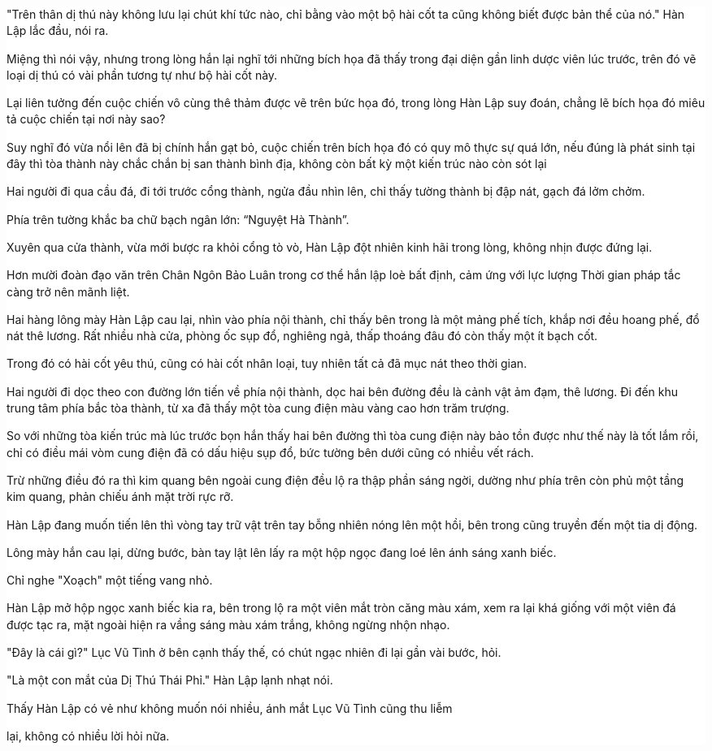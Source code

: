 "Trên thân dị thú này không lưu lại chút khí tức nào, chỉ bằng vào một bộ hài cốt ta cũng không biết được bản thể của nó." Hàn Lập lắc đầu, nói ra.

Miệng thì nói vậy, nhưng trong lòng hắn lại nghĩ tới những bích họa đã thấy trong đại diện gần linh dược viên lúc trước, trên đó vẽ loại dị thú có vài phần tương tự như bộ hài cốt này.

Lại liên tưởng đến cuộc chiến vô cùng thê thảm được vẽ trên bức họa đó, trong lòng Hàn Lập suy đoán, chẳng lẽ bích họa đó miêu tả cuộc chiến tại nơi này sao?

Suy nghĩ đó vừa nổi lên đã bị chính hắn gạt bỏ, cuộc chiến trên bích họa đó có quy mô thực sự quá lớn, nếu đúng là phát sinh tại đây thì tòa thành này chắc chắn bị san thành bình địa, không còn bất kỳ một kiến trúc nào còn sót lại

Hai người đi qua cầu đá, đi tới trước cổng thành, ngửa đầu nhìn lên, chỉ thấy tường thành bị đập nát, gạch đá lởm chởm.

Phía trên tường khắc ba chữ bạch ngân lớn: “Nguyệt Hà Thành”.

Xuyên qua cửa thành, vừa mới bược ra khỏi cổng tò vò, Hàn Lập đột nhiên kinh hãi trong lòng, không nhịn được đứng lại.

Hơn mười đoàn đạo văn trên Chân Ngôn Bảo Luân trong cơ thể hắn lập loè bất định, cảm ứng với lực lượng Thời gian pháp tắc càng trở nên mãnh liệt.

Hai hàng lông mày Hàn Lập cau lại, nhìn vào phía nội thành, chỉ thấy bên trong là một mảng phế tích, khắp nơi đều hoang phế, đổ nát thê lương. Rất nhiều nhà cửa, phòng ốc sụp đổ, nghiêng ngả, thấp thoáng đâu đó còn thấy một ít bạch cốt.

Trong đó có hài cốt yêu thú, cũng có hài cốt nhân loại, tuy nhiên tất cả đã mục nát theo thời gian.

Hai người đi dọc theo con đường lớn tiến về phía nội thành, dọc hai bên đường đều là cảnh vật ảm đạm, thê lương. Đi đến khu trung tâm phía bắc tòa thành, từ xa đã thấy một tòa cung điện màu vàng cao hơn trăm trượng.

So với những tòa kiến trúc mà lúc trước bọn hắn thấy hai bên đường thì tòa cung điện này bảo tồn được như thế này là tốt lắm rồi, chỉ có điều mái vòm cung điện đã có dấu hiệu sụp đổ, bức tường bên dưới cũng có nhiều vết rách.

Trừ những điều đó ra thì kim quang bên ngoài cung điện đều lộ ra thập phần sáng ngời, dường như phía trên còn phủ một tầng kim quang, phản chiếu ánh mặt trời rực rỡ.

Hàn Lập đang muốn tiến lên thì vòng tay trữ vật trên tay bỗng nhiên nóng lên một hồi, bên trong cũng truyền đến một tia dị động.

Lông mày hắn cau lại, dừng bước, bàn tay lật lên lấy ra một hộp ngọc đang loé lên ánh sáng xanh biếc.

Chỉ nghe "Xoạch" một tiếng vang nhỏ.

Hàn Lập mở hộp ngọc xanh biếc kia ra, bên trong lộ ra một viên mắt tròn căng màu xám, xem ra lại khá giống với một viên đá được tạc ra, mặt ngoài hiện ra vầng sáng màu xám trắng, không ngừng nhộn nhạo.

"Đây là cái gì?" Lục Vũ Tình ở bên cạnh thấy thế, có chút ngạc nhiên đi lại gần vài bước, hỏi.

"Là một con mắt của Dị Thú Thái Phỉ." Hàn Lập lạnh nhạt nói.

Thấy Hàn Lập có vẻ như không muốn nói nhiều, ánh mắt Lục Vũ Tình cũng thu liễm

lại, không có nhiều lời hỏi nữa.
